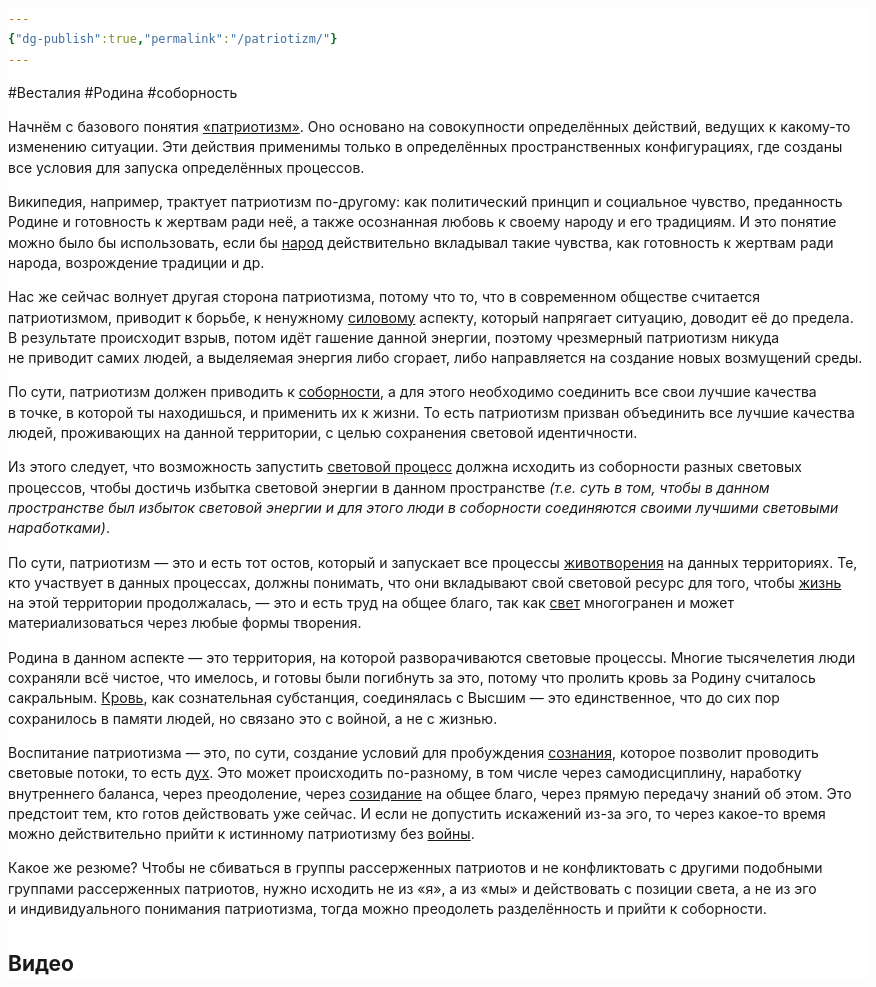```yaml
---
{"dg-publish":true,"permalink":"/patriotizm/"}
---
```



#Весталия #Родина #соборность 

Начнём с базового понятия [«патриотизм»](Основные%20понятия.md#^4f1429). Оно основано на совокупности определённых действий, ведущих к какому-то изменению ситуации. Эти действия применимы только в определённых пространственных конфигурациях, где созданы все условия для запуска определённых процессов.

Википедия, например, трактует патриотизм по-другому: как политический принцип и социальное чувство, преданность Родине и готовность к жертвам ради неё, а также осознанная любовь к своему народу и его традициям. И это понятие можно было бы использовать, если бы [народ](Основные%20понятия.md#^745d6c) действительно вкладывал такие чувства, как готовность к жертвам ради народа, возрождение традиции и др.

Нас же сейчас волнует другая сторона патриотизма, потому что то, что в современном обществе считается патриотизмом, приводит к борьбе, к ненужному [силовому](Основные%20понятия.md#^0f551f) аспекту, который напрягает ситуацию, доводит её до предела. В результате происходит взрыв, потом идёт гашение данной энергии, поэтому чрезмерный патриотизм никуда не приводит самих людей, а выделяемая энергия либо сгорает, либо направляется на создание новых возмущений среды.

По сути, патриотизм должен приводить к [соборности](Основные%20понятия.md#^dc802a), а для этого необходимо соединить все свои лучшие качества в точке, в которой ты находишься, и применить их к жизни. То есть патриотизм призван объединить все лучшие качества людей, проживающих на данной территории, с целью сохранения световой идентичности.

Из этого следует, что возможность запустить [световой процесс](Основные%20понятия.md#^c04652) должна исходить 
из соборности разных световых процессов, чтобы достичь избытка световой энергии в данном пространстве *(т.е. суть в том, чтобы в данном пространстве был избыток световой энергии и для этого люди в соборности соединяются своими лучшими световыми наработками)*.

По сути, патриотизм — это и есть тот остов, который и запускает все процессы [животворения](Основные%20понятия.md#^51f78d) на данных территориях. Те, кто участвует в данных процессах, должны понимать, что они вкладывают свой световой ресурс для того, чтобы [жизнь](Основные%20понятия.md#^fb0430) на этой территории продолжалась, — это и есть труд на общее благо, так как [свет](Основные%20понятия.md#^bd2a25) многогранен и может материализоваться через любые формы творения.

Родина в данном аспекте — это территория, на которой разворачиваются световые процессы. Многие тысячелетия люди сохраняли всё чистое, что имелось, и готовы были погибнуть за это, потому что пролить кровь за Родину считалось сакральным. [Кровь](Кровь.md), как сознательная субстанция, соединялась с Высшим — это единственное, что до сих пор сохранилось в памяти людей, но связано это с войной, а не с жизнью.

Воспитание патриотизма — это, по сути, создание условий для пробуждения [сознания](Сознание.md), которое позволит проводить световые потоки, то есть [дух](Основные%20понятия.md#^c31c20). Это может происходить по-разному, в том числе через самодисциплину, наработку внутреннего баланса, через преодоление, через [созидание](Основные%20понятия.md#^dd0a0c) на общее благо, через прямую передачу знаний об этом. Это предстоит тем, кто готов действовать уже сейчас. И если не допустить искажений из-за эго, то через какое-то время можно действительно прийти к истинному патриотизму без [войны](Войны.md).

Какое же резюме? Чтобы не сбиваться в группы рассерженных патриотов 
и не конфликтовать с другими подобными группами рассерженных патриотов, нужно исходить не из «я», а из «мы» и действовать с позиции света, а не из эго и индивидуального понимания патриотизма, тогда можно преодолеть разделённость 
и прийти к соборности.
## Видео

<iframe title="Патриотизм  #патриотизм #Родина #Весталия #школаСорадение" src="https://www.youtube.com/embed/0bxYFA1KO_s?feature=oembed" height="113" width="200" allowfullscreen="" allow="fullscreen" style="aspect-ratio: 1.76991 / 1; width: 100%; height: 100%;"></iframe>